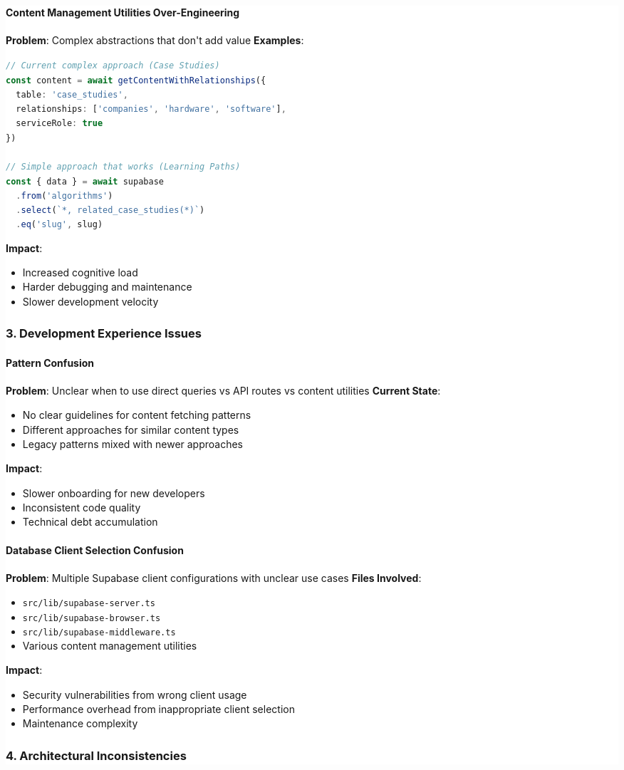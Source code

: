 #### Content Management Utilities Over-Engineering
**Problem**: Complex abstractions that don't add value
**Examples**:
```typescript
// Current complex approach (Case Studies)
const content = await getContentWithRelationships({
  table: 'case_studies',
  relationships: ['companies', 'hardware', 'software'],
  serviceRole: true
})

// Simple approach that works (Learning Paths)  
const { data } = await supabase
  .from('algorithms')
  .select(`*, related_case_studies(*)`)
  .eq('slug', slug)
```

**Impact**:
- Increased cognitive load
- Harder debugging and maintenance
- Slower development velocity

### 3. Development Experience Issues

#### Pattern Confusion
**Problem**: Unclear when to use direct queries vs API routes vs content utilities
**Current State**:
- No clear guidelines for content fetching patterns
- Different approaches for similar content types
- Legacy patterns mixed with newer approaches

**Impact**:
- Slower onboarding for new developers
- Inconsistent code quality
- Technical debt accumulation

#### Database Client Selection Confusion
**Problem**: Multiple Supabase client configurations with unclear use cases
**Files Involved**:
- `src/lib/supabase-server.ts`
- `src/lib/supabase-browser.ts` 
- `src/lib/supabase-middleware.ts`
- Various content management utilities

**Impact**:
- Security vulnerabilities from wrong client usage
- Performance overhead from inappropriate client selection
- Maintenance complexity

### 4. Architectural Inconsistencies
